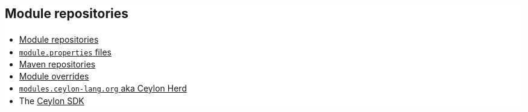 ## Module repositories

* [Module repositories](repository/)
* [`module.properties` files](structure/module-properties/)
* [Maven repositories](repository/maven/)
* [Module overrides](repository/overrides/)
* [`modules.ceylon-lang.org` aka Ceylon Herd](repository/modules.ceylon-lang.org)
* The [Ceylon SDK](https://modules.ceylon-lang.org/categories/SDK)


